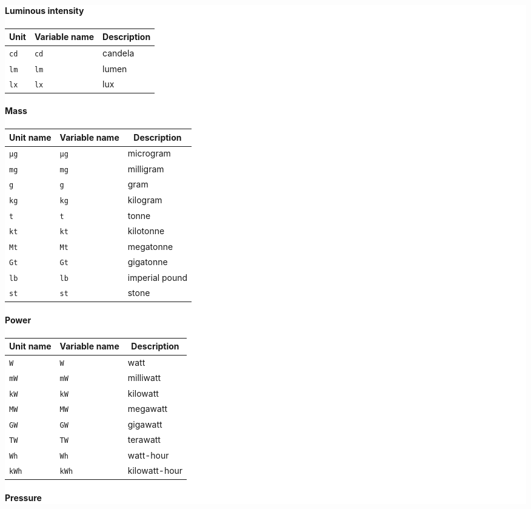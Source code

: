 #### Luminous intensity

| Unit | Variable name | Description |
|------|---------------|-------------|
| `cd` | `cd`          | candela     |
| `lm` | `lm`          | lumen       |
| `lx` | `lx`          | lux         |

#### Mass

| Unit name | Variable name | Description    |
|-----------|---------------|----------------|
| `µg`      | `µg`          | microgram      |
| `mg`      | `mg`          | milligram      |
| `g`       | `g`           | gram           |
| `kg`      | `kg`          | kilogram       |
| `t`       | `t`           | tonne          |
| `kt`      | `kt`          | kilotonne      |
| `Mt`      | `Mt`          | megatonne      |
| `Gt`      | `Gt`          | gigatonne      |
| `lb`      | `lb`          | imperial pound |
| `st`      | `st`          | stone          |

#### Power

| Unit name | Variable name | Description   |
|-----------|---------------|---------------|
| `W`       | `W`           | watt          |
| `mW`      | `mW`          | milliwatt     |
| `kW`      | `kW`          | kilowatt      |
| `MW`      | `MW`          | megawatt      |
| `GW`      | `GW`          | gigawatt      |
| `TW`      | `TW`          | terawatt      |
| `Wh`      | `Wh`          | watt-hour     |
| `kWh`     | `kWh`         | kilowatt-hour |

#### Pressure
